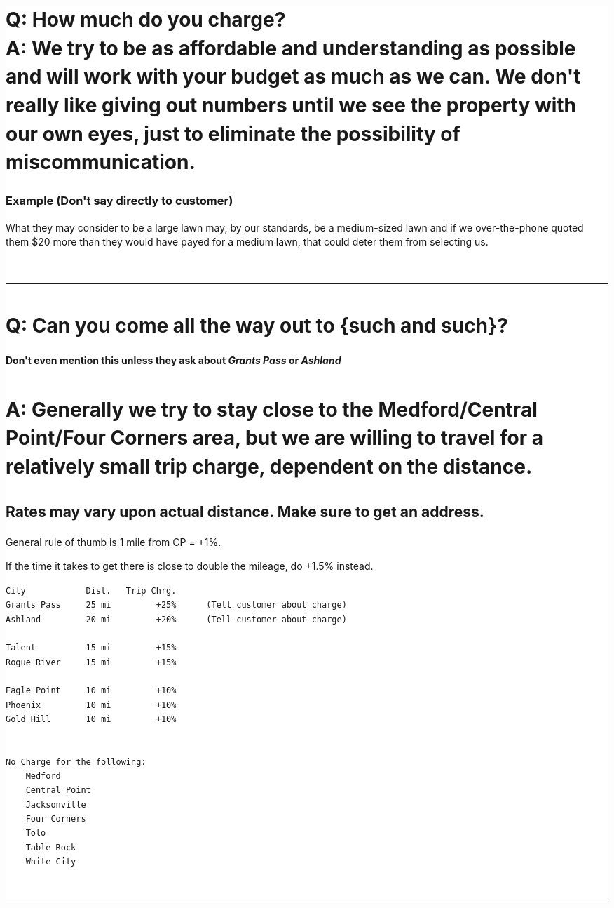 <h1> 
Q: How much do you charge?

<br>
A: We try to be as affordable and understanding as possible and will work with your budget as much as we can. We don't really like giving out numbers until we see the property with our own eyes, just to eliminate the possibility of miscommunication. 
</h1>

### Example (Don't say directly to customer)

What they may consider to be a large lawn may, by our standards, be a medium-sized lawn and if we over-the-phone quoted them $20 more than they would have payed for a medium lawn, that could deter them from selecting us.

<br>

---


<h1> 
Q: Can you come all the way out to {such and such}?

#### Don't even mention this unless they ask about ***Grants Pass*** or ***Ashland***

# A: Generally we try to stay close to the Medford/Central Point/Four Corners area, but we are willing to travel for a relatively small trip charge, dependent on the distance.
</h1>

## Rates may vary upon actual distance. Make sure to get an address. 
General rule of thumb is 1 mile from CP = +1%. 

If the time it takes to get there is close to double the mileage, do +1.5% instead.
```
City            Dist.   Trip Chrg.
Grants Pass     25 mi         +25%      (Tell customer about charge)
Ashland         20 mi         +20%      (Tell customer about charge)

Talent          15 mi         +15%
Rogue River     15 mi         +15%

Eagle Point     10 mi         +10%     
Phoenix         10 mi         +10%
Gold Hill       10 mi         +10%


No Charge for the following:
    Medford
    Central Point
    Jacksonville
    Four Corners
    Tolo
    Table Rock
    White City
```
<br>

---